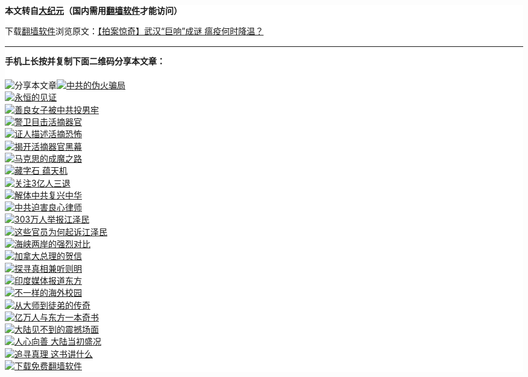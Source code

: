 <strong>本文转自<a href="https://www.epochtimes.com">大纪元</a>（国内需用<a href="https://github.com/bannedbook/fanqiang/wiki">翻墙软件</a>才能访问）</strong><p>下载<a href="https://github.com/bannedbook/fanqiang/wiki">翻墙软件</a>浏览原文：<a href="https://www.epochtimes.com/gb/20/2/14/n11867555.htm">【拍案惊奇】武汉“巨响”成谜 瘟疫何时降温？</a></p><hr>

<strong>手机上长按并复制下面二维码分享本文章：</strong><br><br><img src="http://d1p1.ip.zn2.us/v.php?action=qrcode&url=/gb/20/2/14/n11867555.md%231" title="分享本文章"></td><td VALIGN=TOP><a href="/gb/16/1/21/n4622075.md?dfh#1" target="_blank"><img src="https://raw.githubusercontent.com/tjvrql262/djy/master/gb/300/wei-f1.jpg" title="中共的伪火骗局"  alt="中共的伪火骗局"></a><br><a href="https://github.com/tjvrql262/www/blob/master/README.md?dfh#9" target="_blank"><img src="https://raw.githubusercontent.com/tjvrql262/djy/master/gb/300/yong-h.jpg" title="永恒的见证"  alt="永恒的见证"></a><br><a href="/gb/13/9/29/n3974789.md?dfh#1" target="_blank"><img src="https://raw.githubusercontent.com/tjvrql262/djy/master/gb/300/shang-lnz.jpg" title="善良女子被中共投男牢"  alt="善良女子被中共投男牢"></a><br><a href="/gb/16/3/16/n4663449.md?dfh#1" target="_blank"><img src="https://raw.githubusercontent.com/tjvrql262/djy/master/gb/300/huo-z3.jpg" title="警卫目击活摘器官"  alt="警卫目击活摘器官"></a><br><a href="/gb/16/8/7/n8177641.md?dfh#1" target="_blank"><img src="https://raw.githubusercontent.com/tjvrql262/djy/master/gb/300/huo-z4.jpg" title="证人描述活摘恐怖"  alt="证人描述活摘恐怖"></a><br><a href="/gb/10/4/19/n2881569.md?dfh#1" target="_blank"><img src="https://raw.githubusercontent.com/tjvrql262/djy/master/gb/300/huo-z1.jpg" title="揭开活摘器官黑幕"  alt="揭开活摘器官黑幕"></a><br><a href="/gb/10/11/7/n3077476.md?dfh#1" target="_blank"><img src="https://raw.githubusercontent.com/tjvrql262/djy/master/gb/300/ma-ks.jpg" title="马克思的成魔之路"  alt="马克思的成魔之路"></a><br><a href="/gb/14/6/9/n4173977.md?dfh#1" target="_blank"><img src="https://raw.githubusercontent.com/tjvrql262/djy/master/gb/300/chang-zs.jpg" title="藏字石 蕴天机"  alt="藏字石 蕴天机"></a><br><a href="/gb/18/5/10/n10381511.md?dfh#1" target="_blank"><img src="https://raw.githubusercontent.com/tjvrql262/djy/master/gb/300/st1.jpg" title="关注3亿人三退"  alt="关注3亿人三退"></a><br><a href="/gb/18/3/21/n10237682.md?dfh#1" target="_blank"><img src="https://raw.githubusercontent.com/tjvrql262/djy/master/gb/300/jie-t.jpg" title="解体中共复兴中华"  alt="解体中共复兴中华"></a><br><a href="/gb/9/2/9/n2422991.md?dfh#1" target="_blank"><img src="https://raw.githubusercontent.com/tjvrql262/djy/master/gb/300/gao-zs.jpg" title="中共迫害良心律师"  alt="中共迫害良心律师"></a><br><a href="/gb/18/12/9/n10900044.md?dfh#1" target="_blank"><img src="https://raw.githubusercontent.com/tjvrql262/djy/master/gb/300/sj1.jpg" title="303万人举报江泽民"  alt="303万人举报江泽民"></a><br><a href="/gb/18/8/28/n10672014.md?dfh#1" target="_blank"><img src="https://raw.githubusercontent.com/tjvrql262/djy/master/gb/300/sj2.jpg" title="这些官员为何起诉江泽民"  alt="这些官员为何起诉江泽民"></a><br><a href="/gb/8/12/18/n2367165.md?dfh#1" target="_blank"><img src="https://raw.githubusercontent.com/tjvrql262/djy/master/gb/300/liangan.jpg" title="海峡两岸的强烈对比"  alt="海峡两岸的强烈对比"></a><br><a href="/gb/15/12/10/n4593139.md?dfh#1" target="_blank"><img src="https://raw.githubusercontent.com/tjvrql262/djy/master/gb/300/jia-ndzl.jpg" title="加拿大总理的贺信"  alt="加拿大总理的贺信"></a><br><a href="/gb/11/6/17/n3289382.md?dfh#1" target="_blank"><img src="https://raw.githubusercontent.com/tjvrql262/djy/master/gb/300/xiao-wd.jpg" title="探寻真相兼听则明"  alt="探寻真相兼听则明"></a><br><a href="/gb/18/10/27/n10812623.md?dfh#1" target="_blank"><img src="https://raw.githubusercontent.com/tjvrql262/djy/master/gb/300/yindu.jpg" title="印度媒体报道东方"  alt="印度媒体报道东方"></a><br><a href="/gb/18/6/9/n10469652.md?dfh#1" target="_blank"><img src="https://raw.githubusercontent.com/tjvrql262/djy/master/gb/300/xie-j.jpg" title="不一样的海外校园"  alt="不一样的海外校园"></a><br><a href="/gb/7/4/5/n1669415.md?dfh#1" target="_blank"><img src="https://raw.githubusercontent.com/tjvrql262/djy/master/gb/300/li-up.jpg" title="从大师到徒弟的传奇"  alt="从大师到徒弟的传奇"></a><br><a href="/gb/17/5/26/n9191512.md?dfh#1" target="_blank"><img src="https://raw.githubusercontent.com/tjvrql262/djy/master/gb/300/zfl2.jpg" title="亿万人与东方一本奇书"  alt="亿万人与东方一本奇书"></a><br><a href="/gb/13/11/27/n4020290.md?dfh#1" target="_blank"><img src="https://raw.githubusercontent.com/tjvrql262/djy/master/gb/300/zhen-h.jpg" title="大陆见不到的震撼场面"  alt="大陆见不到的震撼场面"></a><br><a href="/gb/15/7/17/n4482910.md?dfh#1" target="_blank"><img src="https://raw.githubusercontent.com/tjvrql262/djy/master/gb/300/dalu-sk.jpg" title="人心向善 大陆当初盛况"  alt="人心向善 大陆当初盛况"></a><br><a href="/gb/19/1/5/n10955468.md?dfh#1" target="_blank"><img src="https://raw.githubusercontent.com/tjvrql262/djy/master/gb/300/zfl1.jpg" title="追寻真理 这书讲什么"  alt="追寻真理 这书讲什么"></a><br><a href="https://github.com/bannedbook/fanqiang/wiki" target="_blank"><img src="https://raw.githubusercontent.com/tjvrql262/djy/master/gb/300/fq1.jpg" title="下载免费翻墙软件"  alt="下载免费翻墙软件"></a><br></td></tr></table>
